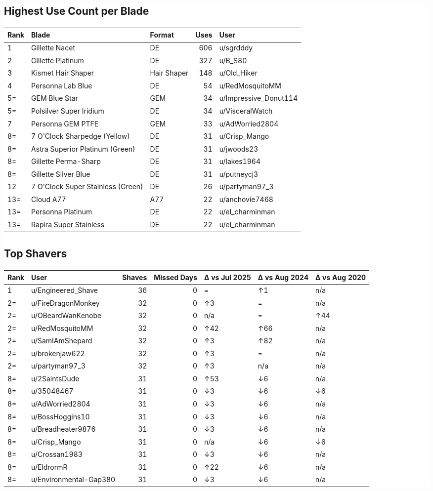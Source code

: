 ## Highest Use Count per Blade

| Rank   | Blade                             | Format      |   Uses | User                  |
|:-------|:----------------------------------|:------------|-------:|:----------------------|
| 1      | Gillette Nacet                    | DE          |    606 | u/sgrdddy             |
| 2      | Gillette Platinum                 | DE          |    327 | u/B_S80               |
| 3      | Kismet Hair Shaper                | Hair Shaper |    148 | u/Old_Hiker           |
| 4      | Personna Lab Blue                 | DE          |     54 | u/RedMosquitoMM       |
| 5=     | GEM Blue Star                     | GEM         |     34 | u/Impressive_Donut114 |
| 5=     | Polsilver Super Iridium           | DE          |     34 | u/VisceralWatch       |
| 7      | Personna GEM PTFE                 | GEM         |     33 | u/AdWorried2804       |
| 8=     | 7 O'Clock Sharpedge (Yellow)      | DE          |     31 | u/Crisp_Mango         |
| 8=     | Astra Superior Platinum (Green)   | DE          |     31 | u/jwoods23            |
| 8=     | Gillette Perma-Sharp              | DE          |     31 | u/lakes1964           |
| 8=     | Gillette Silver Blue              | DE          |     31 | u/putneycj3           |
| 12     | 7 O'Clock Super Stainless (Green) | DE          |     26 | u/partyman97_3        |
| 13=    | Cloud A77                         | A77         |     22 | u/anchovie7468        |
| 13=    | Personna Platinum                 | DE          |     22 | u/el_charminman       |
| 13=    | Rapira Super Stainless            | DE          |     22 | u/el_charminman       |

## Top Shavers

| Rank   | User                   |   Shaves |   Missed Days | Δ vs Jul 2025   | Δ vs Aug 2024   | Δ vs Aug 2020   |
|:-------|:-----------------------|---------:|--------------:|:----------------|:----------------|:----------------|
| 1      | u/Engineered_Shave     |       36 |             0 | =               | ↑1              | n/a             |
| 2=     | u/FireDragonMonkey     |       32 |             0 | ↑3              | =               | n/a             |
| 2=     | u/OBeardWanKenobe      |       32 |             0 | n/a             | =               | ↑44             |
| 2=     | u/RedMosquitoMM        |       32 |             0 | ↑42             | ↑66             | n/a             |
| 2=     | u/SamIAmShepard        |       32 |             0 | ↑3              | ↑82             | n/a             |
| 2=     | u/brokenjaw622         |       32 |             0 | ↑3              | =               | n/a             |
| 2=     | u/partyman97_3         |       32 |             0 | ↑3              | n/a             | n/a             |
| 8=     | u/2SaintsDude          |       31 |             0 | ↑53             | ↓6              | n/a             |
| 8=     | u/35048467             |       31 |             0 | ↓3              | ↓6              | ↓6              |
| 8=     | u/AdWorried2804        |       31 |             0 | ↓3              | ↓6              | n/a             |
| 8=     | u/BossHoggins10        |       31 |             0 | ↓3              | ↓6              | n/a             |
| 8=     | u/Breadheater9876      |       31 |             0 | ↓3              | ↓6              | n/a             |
| 8=     | u/Crisp_Mango          |       31 |             0 | n/a             | ↓6              | ↓6              |
| 8=     | u/Crossan1983          |       31 |             0 | ↓3              | ↓6              | n/a             |
| 8=     | u/EldrormR             |       31 |             0 | ↑22             | ↓6              | n/a             |
| 8=     | u/Environmental-Gap380 |       31 |             0 | ↓3              | ↓6              | n/a             |